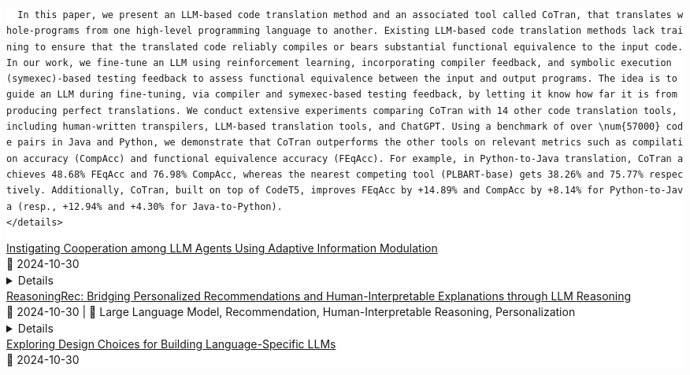       In this paper, we present an LLM-based code translation method and an associated tool called CoTran, that translates whole-programs from one high-level programming language to another. Existing LLM-based code translation methods lack training to ensure that the translated code reliably compiles or bears substantial functional equivalence to the input code. In our work, we fine-tune an LLM using reinforcement learning, incorporating compiler feedback, and symbolic execution (symexec)-based testing feedback to assess functional equivalence between the input and output programs. The idea is to guide an LLM during fine-tuning, via compiler and symexec-based testing feedback, by letting it know how far it is from producing perfect translations. We conduct extensive experiments comparing CoTran with 14 other code translation tools, including human-written transpilers, LLM-based translation tools, and ChatGPT. Using a benchmark of over \num{57000} code pairs in Java and Python, we demonstrate that CoTran outperforms the other tools on relevant metrics such as compilation accuracy (CompAcc) and functional equivalence accuracy (FEqAcc). For example, in Python-to-Java translation, CoTran achieves 48.68% FEqAcc and 76.98% CompAcc, whereas the nearest competing tool (PLBART-base) gets 38.26% and 75.77% respectively. Additionally, CoTran, built on top of CodeT5, improves FEqAcc by +14.89% and CompAcc by +8.14% for Python-to-Java (resp., +12.94% and +4.30% for Java-to-Python).
    </details>
</div>
<div class="paper-card">
    <div class="paper-title"><a href="http://arxiv.org/abs/2409.10372v3">Instigating Cooperation among LLM Agents Using Adaptive Information Modulation</a></div>
    <div class="paper-meta">
      📅 2024-10-30
    </div>
    <details class="paper-abstract">
      This paper introduces a novel framework combining LLM agents as proxies for human strategic behavior with reinforcement learning (RL) to engage these agents in evolving strategic interactions within team environments. Our approach extends traditional agent-based simulations by using strategic LLM agents (SLA) and introducing dynamic and adaptive governance through a pro-social promoting RL agent (PPA) that modulates information access across agents in a network, optimizing social welfare and promoting pro-social behavior. Through validation in iterative games, including the prisoner dilemma, we demonstrate that SLA agents exhibit nuanced strategic adaptations. The PPA agent effectively learns to adjust information transparency, resulting in enhanced cooperation rates. This framework offers significant insights into AI-mediated social dynamics, contributing to the deployment of AI in real-world team settings.
    </details>
</div>
<div class="paper-card">
    <div class="paper-title"><a href="http://arxiv.org/abs/2410.23180v1">ReasoningRec: Bridging Personalized Recommendations and Human-Interpretable Explanations through LLM Reasoning</a></div>
    <div class="paper-meta">
      📅 2024-10-30
      | 💬 Large Language Model, Recommendation, Human-Interpretable Reasoning, Personalization
    </div>
    <details class="paper-abstract">
      This paper presents ReasoningRec, a reasoning-based recommendation framework that leverages Large Language Models (LLMs) to bridge the gap between recommendations and human-interpretable explanations. In contrast to conventional recommendation systems that rely on implicit user-item interactions, ReasoningRec employs LLMs to model users and items, focusing on preferences, aversions, and explanatory reasoning. The framework utilizes a larger LLM to generate synthetic explanations for user preferences, subsequently used to fine-tune a smaller LLM for enhanced recommendation accuracy and human-interpretable explanation. Our experimental study investigates the impact of reasoning and contextual information on personalized recommendations, revealing that the quality of contextual and personalized data significantly influences the LLM's capacity to generate plausible explanations. Empirical evaluations demonstrate that ReasoningRec surpasses state-of-the-art methods by up to 12.5\% in recommendation prediction while concurrently providing human-intelligible explanations. The code is available here: https://github.com/millenniumbismay/reasoningrec.
    </details>
</div>
<div class="paper-card">
    <div class="paper-title"><a href="http://arxiv.org/abs/2406.14670v2">Exploring Design Choices for Building Language-Specific LLMs</a></div>
    <div class="paper-meta">
      📅 2024-10-30